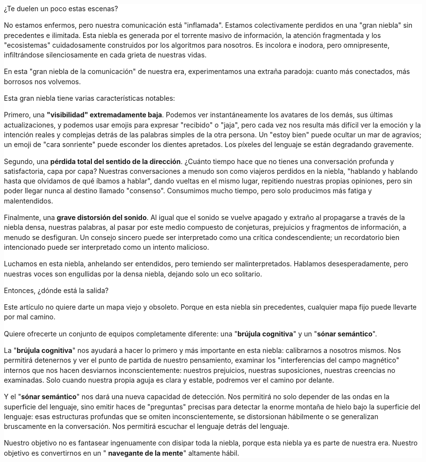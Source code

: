 ¿Te duelen un poco estas escenas?

No estamos enfermos, pero nuestra comunicación está "inflamada". Estamos colectivamente perdidos en una "gran niebla" sin precedentes e ilimitada. Esta niebla es generada por el torrente masivo de información, la atención fragmentada y los "ecosistemas" cuidadosamente construidos por los algoritmos para nosotros. Es incolora e inodora, pero omnipresente, infiltrándose silenciosamente en cada grieta de nuestras vidas.

En esta "gran niebla de la comunicación" de nuestra era, experimentamos una extraña paradoja: cuanto más conectados, más borrosos nos volvemos.

Esta gran niebla tiene varias características notables:

Primero, una **"visibilidad" extremadamente baja**. Podemos ver instantáneamente los avatares de los demás, sus últimas actualizaciones, y podemos usar emojis para expresar "recibido" o "jaja", pero cada vez nos resulta más difícil ver la emoción y la intención reales y complejas detrás de las palabras simples de la otra persona. Un "estoy bien" puede ocultar un mar de agravios; un emoji de "cara sonriente" puede esconder los dientes apretados. Los píxeles del lenguaje se están degradando gravemente.

Segundo, una **pérdida total del sentido de la dirección**. ¿Cuánto tiempo hace que no tienes una conversación profunda y satisfactoria, capa por capa? Nuestras conversaciones a menudo son como viajeros perdidos en la niebla, "hablando y hablando hasta que olvidamos de qué íbamos a hablar", dando vueltas en el mismo lugar, repitiendo nuestras propias opiniones, pero sin poder llegar nunca al destino llamado "consenso". Consumimos mucho tiempo, pero solo producimos más fatiga y malentendidos.

Finalmente, una **grave distorsión del sonido**. Al igual que el sonido se vuelve apagado y extraño al propagarse a través de la niebla densa, nuestras palabras, al pasar por este medio compuesto de conjeturas, prejuicios y fragmentos de información, a menudo se desfiguran. Un consejo sincero puede ser interpretado como una crítica condescendiente; un recordatorio bien intencionado puede ser interpretado como un intento malicioso.

Luchamos en esta niebla, anhelando ser entendidos, pero temiendo ser malinterpretados. Hablamos desesperadamente, pero nuestras voces son engullidas por la densa niebla, dejando solo un eco solitario.

Entonces, ¿dónde está la salida?

Este artículo no quiere darte un mapa viejo y obsoleto. Porque en esta niebla sin precedentes, cualquier mapa fijo puede llevarte por mal camino.

Quiere ofrecerte un conjunto de equipos completamente diferente: una "**brújula cognitiva**" y un "**sónar semántico**".

La "**brújula cognitiva**" nos ayudará a hacer lo primero y más importante en esta niebla: calibrarnos a nosotros mismos. Nos permitirá detenernos y ver el punto de partida de nuestro pensamiento, examinar los "interferencias del campo magnético" internos que nos hacen desviarnos inconscientemente: nuestros prejuicios, nuestras suposiciones, nuestras creencias no examinadas. Solo cuando nuestra propia aguja es clara y estable, podremos ver el camino por delante.

Y el "**sónar semántico**" nos dará una nueva capacidad de detección. Nos permitirá no solo depender de las ondas en la superficie del lenguaje, sino emitir haces de "preguntas" precisas para detectar la enorme montaña de hielo bajo la superficie del lenguaje: esas estructuras profundas que se omiten inconscientemente, se distorsionan hábilmente o se generalizan bruscamente en la conversación. Nos permitirá escuchar el lenguaje detrás del lenguaje.

Nuestro objetivo no es fantasear ingenuamente con disipar toda la niebla, porque esta niebla ya es parte de nuestra era. Nuestro objetivo es convertirnos en un " **navegante de la mente**" altamente hábil.

